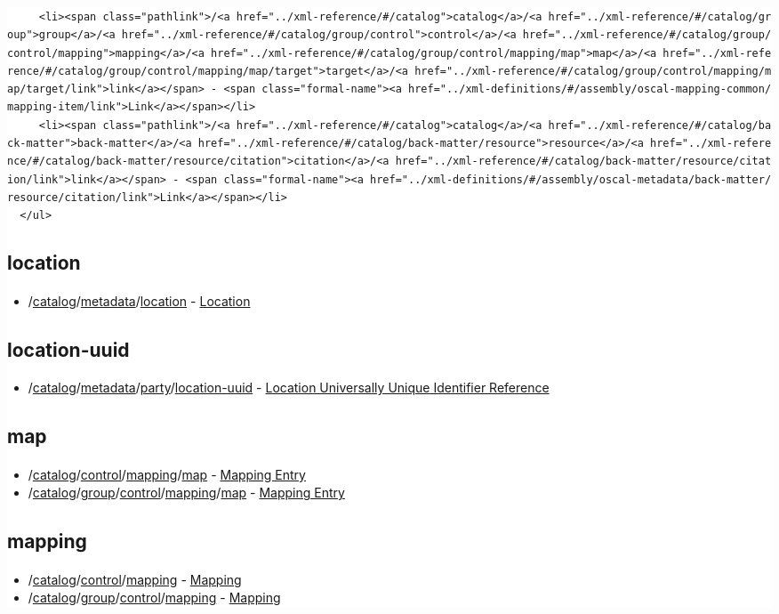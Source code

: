          <li><span class="pathlink">/<a href="../xml-reference/#/catalog">catalog</a>/<a href="../xml-reference/#/catalog/group">group</a>/<a href="../xml-reference/#/catalog/group/control">control</a>/<a href="../xml-reference/#/catalog/group/control/mapping">mapping</a>/<a href="../xml-reference/#/catalog/group/control/mapping/map">map</a>/<a href="../xml-reference/#/catalog/group/control/mapping/map/target">target</a>/<a href="../xml-reference/#/catalog/group/control/mapping/map/target/link">link</a></span> - <span class="formal-name"><a href="../xml-definitions/#/assembly/oscal-mapping-common/mapping-item/link">Link</a></span></li>
         <li><span class="pathlink">/<a href="../xml-reference/#/catalog">catalog</a>/<a href="../xml-reference/#/catalog/back-matter">back-matter</a>/<a href="../xml-reference/#/catalog/back-matter/resource">resource</a>/<a href="../xml-reference/#/catalog/back-matter/resource/citation">citation</a>/<a href="../xml-reference/#/catalog/back-matter/resource/citation/link">link</a></span> - <span class="formal-name"><a href="../xml-definitions/#/assembly/oscal-metadata/back-matter/resource/citation/link">Link</a></span></li>
      </ul>
   </section>
   <section class="named-object-group">
      <h1 class="toc1" id="/location">location</h1>
      <ul>
         <li><span class="pathlink">/<a href="../xml-reference/#/catalog">catalog</a>/<a href="../xml-reference/#/catalog/metadata">metadata</a>/<a href="../xml-reference/#/catalog/metadata/location">location</a></span> - <span class="formal-name"><a href="../xml-definitions/#/assembly/oscal-metadata/metadata/location">Location</a></span></li>
      </ul>
   </section>
   <section class="named-object-group">
      <h1 class="toc1" id="/location-uuid">location-uuid</h1>
      <ul>
         <li><span class="pathlink">/<a href="../xml-reference/#/catalog">catalog</a>/<a href="../xml-reference/#/catalog/metadata">metadata</a>/<a href="../xml-reference/#/catalog/metadata/party">party</a>/<a href="../xml-reference/#/catalog/metadata/party/location-uuid">location-uuid</a></span> - <span class="formal-name"><a href="../xml-definitions/#/assembly/oscal-metadata/metadata/party/location-uuid">Location Universally Unique Identifier Reference</a></span></li>
      </ul>
   </section>
   <section class="named-object-group">
      <h1 class="toc1" id="/map">map</h1>
      <ul>
         <li><span class="pathlink">/<a href="../xml-reference/#/catalog">catalog</a>/<a href="../xml-reference/#/catalog/control">control</a>/<a href="../xml-reference/#/catalog/control/mapping">mapping</a>/<a href="../xml-reference/#/catalog/control/mapping/map">map</a></span> - <span class="formal-name"><a href="../xml-definitions/#/assembly/oscal-catalog/control/mapping/map">Mapping Entry</a></span></li>
         <li><span class="pathlink">/<a href="../xml-reference/#/catalog">catalog</a>/<a href="../xml-reference/#/catalog/group">group</a>/<a href="../xml-reference/#/catalog/group/control">control</a>/<a href="../xml-reference/#/catalog/group/control/mapping">mapping</a>/<a href="../xml-reference/#/catalog/group/control/mapping/map">map</a></span> - <span class="formal-name"><a href="../xml-definitions/#/assembly/oscal-catalog/control/mapping/map">Mapping Entry</a></span></li>
      </ul>
   </section>
   <section class="named-object-group">
      <h1 class="toc1" id="/mapping">mapping</h1>
      <ul>
         <li><span class="pathlink">/<a href="../xml-reference/#/catalog">catalog</a>/<a href="../xml-reference/#/catalog/control">control</a>/<a href="../xml-reference/#/catalog/control/mapping">mapping</a></span> - <span class="formal-name"><a href="../xml-definitions/#/assembly/oscal-catalog/control/mapping">Mapping</a></span></li>
         <li><span class="pathlink">/<a href="../xml-reference/#/catalog">catalog</a>/<a href="../xml-reference/#/catalog/group">group</a>/<a href="../xml-reference/#/catalog/group/control">control</a>/<a href="../xml-reference/#/catalog/group/control/mapping">mapping</a></span> - <span class="formal-name"><a href="../xml-definitions/#/assembly/oscal-catalog/control/mapping">Mapping</a></span></li>
      </ul>
   </section>
   <section class="named-object-group">
